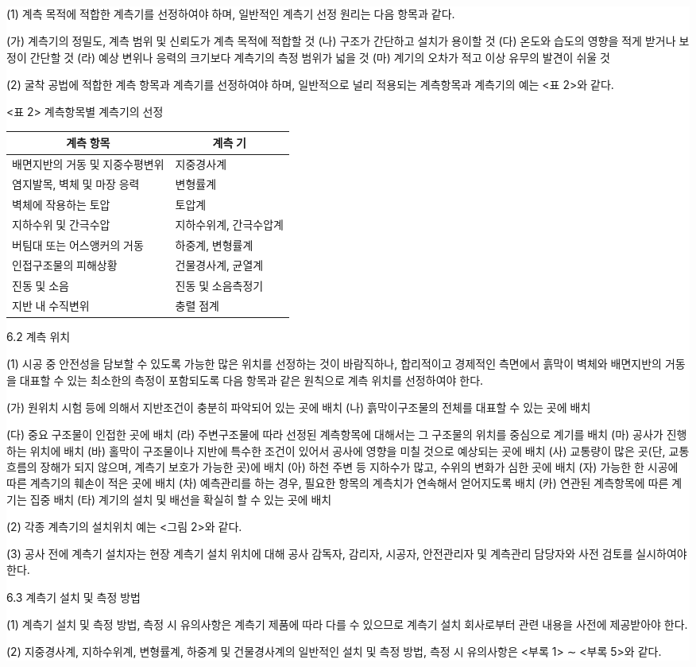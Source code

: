 (1) 계측 목적에 적합한 계측기를 선정하여야 하며, 일반적인 계측기 선정 원리는 다음 항목과 같다.

(가) 계측기의 정밀도, 계측 범위 및 신뢰도가 계측 목적에 적합할 것
(나) 구조가 간단하고 설치가 용이할 것
(다) 온도와 습도의 영향을 적게 받거나 보정이 간단할 것
(라) 예상 변위나 응력의 크기보다 계측기의 측정 범위가 넓을 것
(마) 계기의 오차가 적고 이상 유무의 발견이 쉬울 것

(2) 굴착 공법에 적합한 계측 항목과 계측기를 선정하여야 하며, 일반적으로 널리 적용되는 계측항목과 계측기의 예는 <표 2>와 같다.

<표 2> 계측항목별 계측기의 선정

| 계측 항목 | 계측 기 |
|----------|--------|
| 배면지반의 거동 및 지중수평변위 | 지중경사계 |
| 염지발목, 벽체 및 마장 응력 | 변형률계 |
| 벽체에 작용하는 토압 | 토압계 |
| 지하수위 및 간극수압 | 지하수위계, 간극수압계 |
| 버팀대 또는 어스앵커의 거동 | 하중계, 변형률계 |
| 인접구조물의 피해상황 | 건물경사계, 균열계 |
| 진동 및 소음 | 진동 및 소음측정기 |
| 지반 내 수직변위 | 충렬 점계 |

6.2 계측 위치

(1) 시공 중 안전성을 담보할 수 있도록 가능한 많은 위치를 선정하는 것이 바람직하나, 합리적이고 경제적인 측면에서 흙막이 벽체와 배면지반의 거동을 대표할 수 있는 최소한의 측정이 포함되도록 다음 항목과 같은 원칙으로 계측 위치를 선정하여야 한다.

(가) 원위치 시험 등에 의해서 지반조건이 충분히 파악되어 있는 곳에 배치
(나) 흙막이구조물의 전체를 대표할 수 있는 곳에 배치

(다) 중요 구조물이 인접한 곳에 배치
(라) 주변구조물에 따라 선정된 계측항목에 대해서는 그 구조물의 위치를 중심으로 계기를 배치
(마) 공사가 진행하는 위치에 배치
(바) 홀막이 구조물이나 지반에 특수한 조건이 있어서 공사에 영향을 미칠 것으로 예상되는 곳에 배치
(사) 교통량이 많은 곳(단, 교통 흐름의 장해가 되지 않으며, 계측기 보호가 가능한 곳)에 배치
(아) 하천 주변 등 지하수가 많고, 수위의 변화가 심한 곳에 배치
(자) 가능한 한 시공에 따른 계측기의 훼손이 적은 곳에 배치
(차) 예측관리를 하는 경우, 필요한 항목의 계측치가 연속해서 얻어지도록 배치
(카) 연관된 계측항목에 따른 계기는 집중 배치
(타) 계기의 설치 및 배선을 확실히 할 수 있는 곳에 배치

(2) 각종 계측기의 설치위치 예는 <그림 2>와 같다.

(3) 공사 전에 계측기 설치자는 현장 계측기 설치 위치에 대해 공사 감독자, 감리자, 시공자, 안전관리자 및 계측관리 담당자와 사전 검토를 실시하여야 한다.

6.3 계측기 설치 및 측정 방법

(1) 계측기 설치 및 측정 방법, 측정 시 유의사항은 계측기 제품에 따라 다를 수 있으므로 계측기 설치 회사로부터 관련 내용을 사전에 제공받아야 한다.

(2) 지중경사계, 지하수위계, 변형률계, 하중계 및 건물경사계의 일반적인 설치 및 측정 방법, 측정 시 유의사항은 <부록 1> ∼ <부록 5>와 같다.
